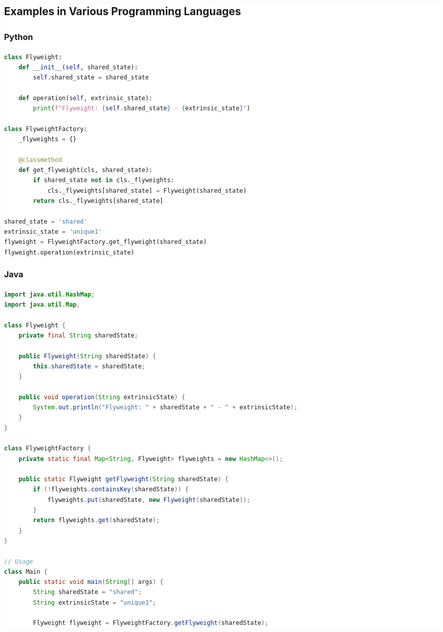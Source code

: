 ## Examples in Various Programming Languages

### Python

```python
class Flyweight:
    def __init__(self, shared_state):
        self.shared_state = shared_state

    def operation(self, extrinsic_state):
        print(f"Flyweight: {self.shared_state} - {extrinsic_state}")

class FlyweightFactory:
    _flyweights = {}

    @classmethod
    def get_flyweight(cls, shared_state):
        if shared_state not in cls._flyweights:
            cls._flyweights[shared_state] = Flyweight(shared_state)
        return cls._flyweights[shared_state]

shared_state = 'shared'
extrinsic_state = 'unique1'
flyweight = FlyweightFactory.get_flyweight(shared_state)
flyweight.operation(extrinsic_state)
```

### Java

```java
import java.util.HashMap;
import java.util.Map;

class Flyweight {
    private final String sharedState;

    public Flyweight(String sharedState) {
        this.sharedState = sharedState;
    }

    public void operation(String extrinsicState) {
        System.out.println("Flyweight: " + sharedState + " - " + extrinsicState);
    }
}

class FlyweightFactory {
    private static final Map<String, Flyweight> flyweights = new HashMap<>();

    public static Flyweight getFlyweight(String sharedState) {
        if (!flyweights.containsKey(sharedState)) {
            flyweights.put(sharedState, new Flyweight(sharedState));
        }
        return flyweights.get(sharedState);
    }
}

// Usage
class Main {
    public static void main(String[] args) {
        String sharedState = "shared";
        String extrinsicState = "unique1";

        Flyweight flyweight = FlyweightFactory.getFlyweight(sharedState);
```